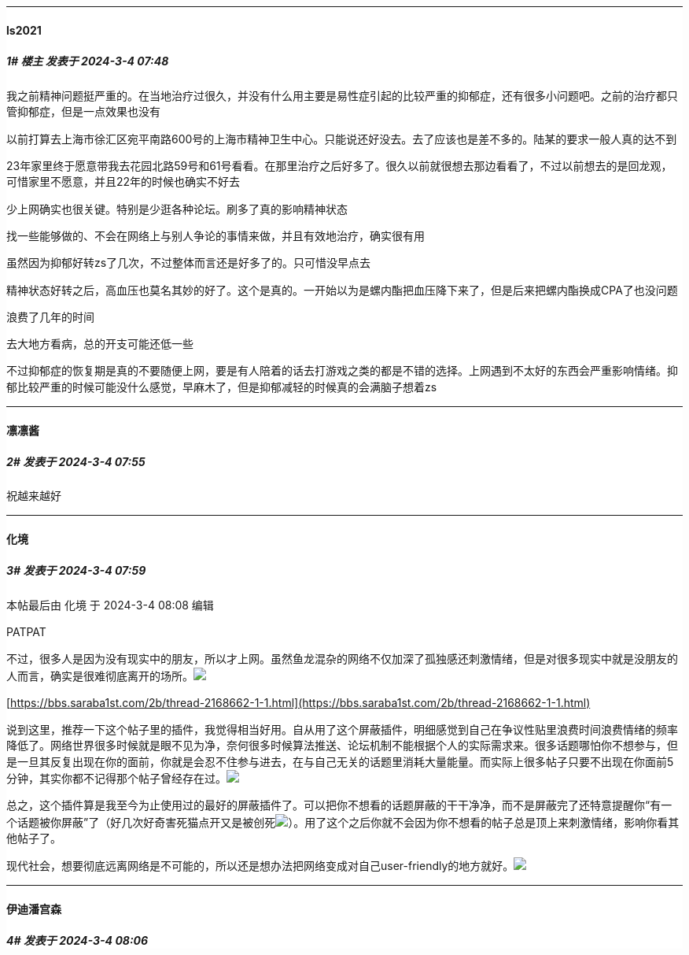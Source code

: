 ﻿
*****

####  ls2021  
##### 1#       楼主       发表于 2024-3-4 07:48

我之前精神问题挺严重的。在当地治疗过很久，并没有什么用主要是易性症引起的比较严重的抑郁症，还有很多小问题吧。之前的治疗都只管抑郁症，但是一点效果也没有

以前打算去上海市徐汇区宛平南路600号的上海市精神卫生中心。只能说还好没去。去了应该也是差不多的。陆某的要求一般人真的达不到

23年家里终于愿意带我去花园北路59号和61号看看。在那里治疗之后好多了。很久以前就很想去那边看看了，不过以前想去的是回龙观，可惜家里不愿意，并且22年的时候也确实不好去

少上网确实也很关键。特别是少逛各种论坛。刷多了真的影响精神状态

找一些能够做的、不会在网络上与别人争论的事情来做，并且有效地治疗，确实很有用

虽然因为抑郁好转zs了几次，不过整体而言还是好多了的。只可惜没早点去

精神状态好转之后，高血压也莫名其妙的好了。这个是真的。一开始以为是螺内酯把血压降下来了，但是后来把螺内酯换成CPA了也没问题

浪费了几年的时间

去大地方看病，总的开支可能还低一些

不过抑郁症的恢复期是真的不要随便上网，要是有人陪着的话去打游戏之类的都是不错的选择。上网遇到不太好的东西会严重影响情绪。抑郁比较严重的时候可能没什么感觉，早麻木了，但是抑郁减轻的时候真的会满脑子想着zs

*****

####  凛凛酱  
##### 2#       发表于 2024-3-4 07:55

祝越来越好

*****

####  化境  
##### 3#       发表于 2024-3-4 07:59

 本帖最后由 化境 于 2024-3-4 08:08 编辑 

PATPAT

不过，很多人是因为没有现实中的朋友，所以才上网。虽然鱼龙混杂的网络不仅加深了孤独感还刺激情绪，但是对很多现实中就是没朋友的人而言，确实是很难彻底离开的场所。<img src="https://static.saraba1st.com/image/smiley/face2017/068.png" referrerpolicy="no-referrer">

[https://bbs.saraba1st.com/2b/thread-2168662-1-1.html](https://bbs.saraba1st.com/2b/thread-2168662-1-1.html)

说到这里，推荐一下这个帖子里的插件，我觉得相当好用。自从用了这个屏蔽插件，明细感觉到自己在争议性贴里浪费时间浪费情绪的频率降低了。网络世界很多时候就是眼不见为净，奈何很多时候算法推送、论坛机制不能根据个人的实际需求来。很多话题哪怕你不想参与，但是一旦其反复出现在你的面前，你就是会忍不住参与进去，在与自己无关的话题里消耗大量能量。而实际上很多帖子只要不出现在你面前5分钟，其实你都不记得那个帖子曾经存在过。<img src="https://static.saraba1st.com/image/smiley/face2017/068.png" referrerpolicy="no-referrer">

总之，这个插件算是我至今为止使用过的最好的屏蔽插件了。可以把你不想看的话题屏蔽的干干净净，而不是屏蔽完了还特意提醒你“有一个话题被你屏蔽”了（好几次好奇害死猫点开又是被创死<img src="https://static.saraba1st.com/image/smiley/face2017/068.png" referrerpolicy="no-referrer">）。用了这个之后你就不会因为你不想看的帖子总是顶上来刺激情绪，影响你看其他帖子了。

现代社会，想要彻底远离网络是不可能的，所以还是想办法把网络变成对自己user-friendly的地方就好。<img src="https://static.saraba1st.com/image/smiley/face2017/072.png" referrerpolicy="no-referrer">

*****

####  伊迪潘宫森  
##### 4#       发表于 2024-3-4 08:06
